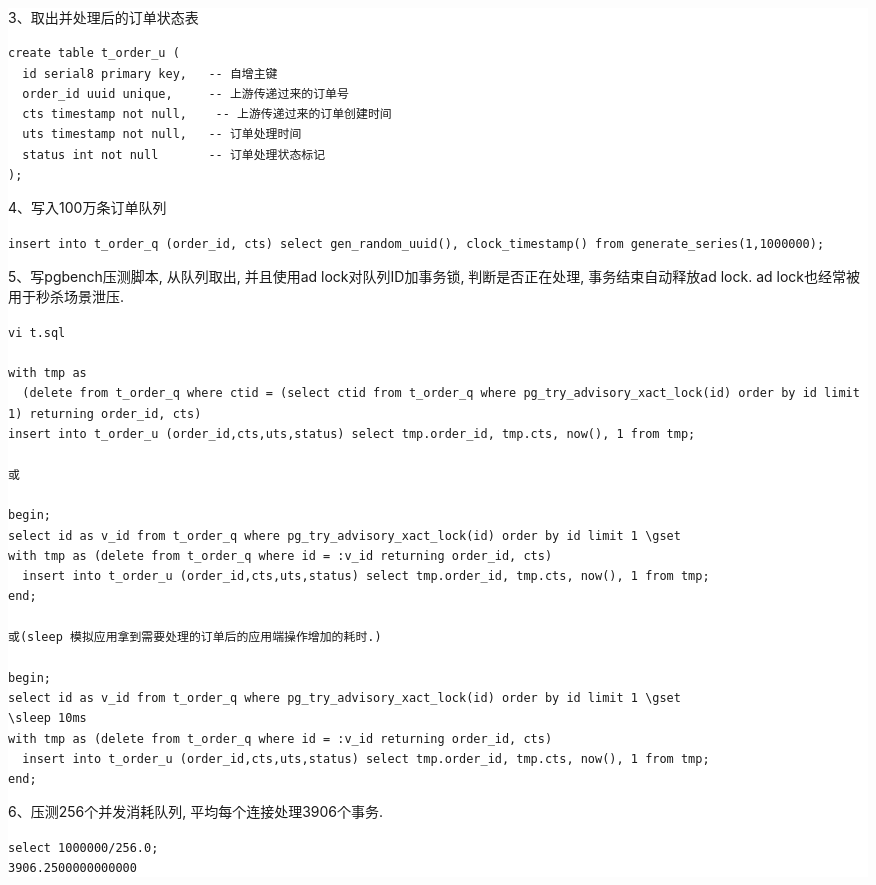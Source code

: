 3、取出并处理后的订单状态表   
  
```  
create table t_order_u (  
  id serial8 primary key,   -- 自增主键  
  order_id uuid unique,     -- 上游传递过来的订单号  
  cts timestamp not null,    -- 上游传递过来的订单创建时间   
  uts timestamp not null,   -- 订单处理时间  
  status int not null       -- 订单处理状态标记   
);    
```  
  
4、写入100万条订单队列  
  
```  
insert into t_order_q (order_id, cts) select gen_random_uuid(), clock_timestamp() from generate_series(1,1000000);  
```  
  
5、写pgbench压测脚本, 从队列取出, 并且使用ad lock对队列ID加事务锁, 判断是否正在处理, 事务结束自动释放ad lock.  ad lock也经常被用于秒杀场景泄压.   
  
```  
vi t.sql  
  
with tmp as   
  (delete from t_order_q where ctid = (select ctid from t_order_q where pg_try_advisory_xact_lock(id) order by id limit 1) returning order_id, cts)  
insert into t_order_u (order_id,cts,uts,status) select tmp.order_id, tmp.cts, now(), 1 from tmp;

或

begin;
select id as v_id from t_order_q where pg_try_advisory_xact_lock(id) order by id limit 1 \gset
with tmp as (delete from t_order_q where id = :v_id returning order_id, cts) 
  insert into t_order_u (order_id,cts,uts,status) select tmp.order_id, tmp.cts, now(), 1 from tmp;   
end;

或(sleep 模拟应用拿到需要处理的订单后的应用端操作增加的耗时.)

begin; 
select id as v_id from t_order_q where pg_try_advisory_xact_lock(id) order by id limit 1 \gset
\sleep 10ms
with tmp as (delete from t_order_q where id = :v_id returning order_id, cts) 
  insert into t_order_u (order_id,cts,uts,status) select tmp.order_id, tmp.cts, now(), 1 from tmp;   
end; 
```  
  
6、压测256个并发消耗队列, 平均每个连接处理3906个事务.  
  
```  
select 1000000/256.0;  
3906.2500000000000  
```  
  